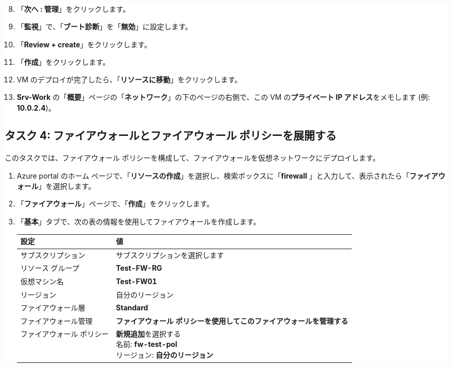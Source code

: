 8. 「**次へ : 管理**」をクリックします。

9. 「**監視**」で、「**ブート診断**」を「**無効**」に設定します。

10. 「**Review + create**」をクリックします。

11. 「**作成**」をクリックします。

12. VM のデプロイが完了したら、「**リソースに移動**」をクリックします。

13. **Srv-Work** の「**概要**」ページの「**ネットワーク**」の下のページの右側で、この VM の**プライベート IP アドレス**をメモします (例: **10.0.2.4**)。

 

## タスク 4: ファイアウォールとファイアウォール ポリシーを展開する

このタスクでは、ファイアウォール ポリシーを構成して、ファイアウォールを仮想ネットワークにデプロイします。

1. Azure portal のホーム ページで、「**リソースの作成**」を選択し、検索ボックスに「**firewall** 」と入力して、表示されたら「**ファイアウォール**」を選択します。

2. 「**ファイアウォール**」ページで、「**作成**」をクリックします。

3. 「**基本**」タブで、次の表の情報を使用してファイアウォールを作成します。

   | **設定**          | **値**                                                    |
   | -------------------- | ------------------------------------------------------------ |
   | サブスクリプション         | サブスクリプションを選択します                                     |
   | リソース グループ       | **Test-FW-RG**                                               |
   | 仮想マシン名 | **Test-FW01**                                                |
   | リージョン               | 自分のリージョン                                                  |
   | ファイアウォール層        | **Standard**                                                 |
   | ファイアウォール管理  | **ファイアウォール ポリシーを使用してこのファイアウォールを管理する**            |
   | ファイアウォール ポリシー      | **新規追加**を選択する<br />名前: **fw-test-pol**<br />リージョン: **自分のリージョン** |
